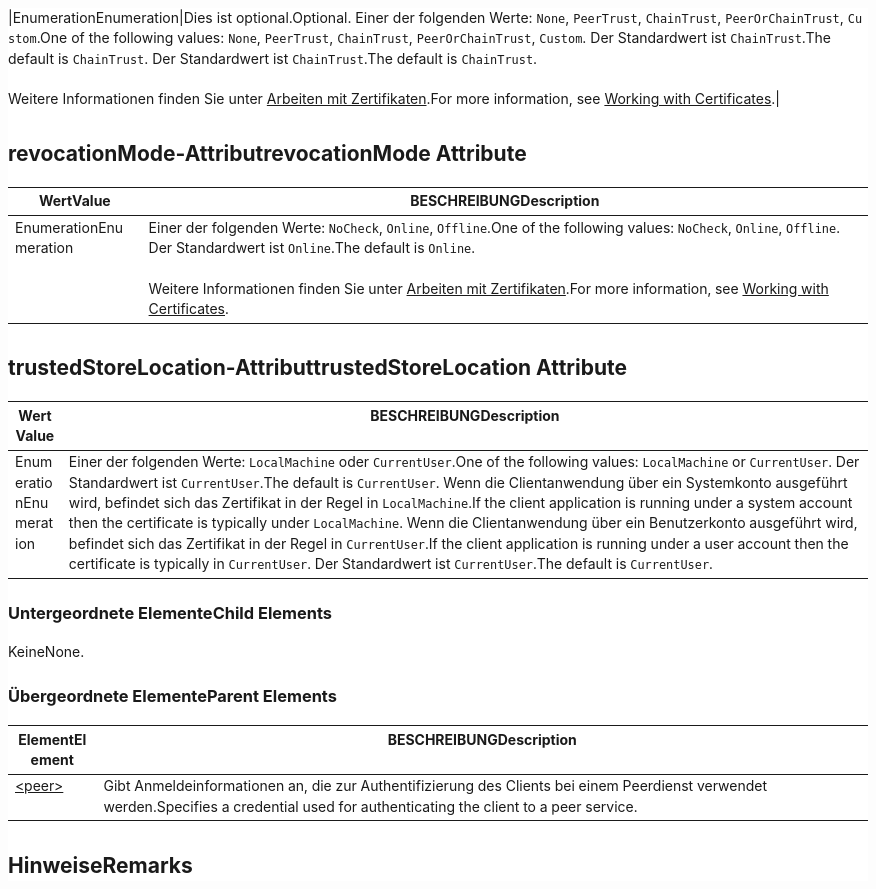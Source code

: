 |<span data-ttu-id="72d4f-130">Enumeration</span><span class="sxs-lookup"><span data-stu-id="72d4f-130">Enumeration</span></span>|<span data-ttu-id="72d4f-131">Dies ist optional.</span><span class="sxs-lookup"><span data-stu-id="72d4f-131">Optional.</span></span> <span data-ttu-id="72d4f-132">Einer der folgenden Werte: `None`, `PeerTrust`, `ChainTrust`, `PeerOrChainTrust`, `Custom`.</span><span class="sxs-lookup"><span data-stu-id="72d4f-132">One of the following values: `None`, `PeerTrust`, `ChainTrust`, `PeerOrChainTrust`, `Custom`.</span></span> <span data-ttu-id="72d4f-133">Der Standardwert ist `ChainTrust`.</span><span class="sxs-lookup"><span data-stu-id="72d4f-133">The default is `ChainTrust`.</span></span> <span data-ttu-id="72d4f-134">Der Standardwert ist `ChainTrust`.</span><span class="sxs-lookup"><span data-stu-id="72d4f-134">The default is `ChainTrust`.</span></span><br /><br /> <span data-ttu-id="72d4f-135">Weitere Informationen finden Sie unter [Arbeiten mit Zertifikaten](../../../wcf/feature-details/working-with-certificates.md).</span><span class="sxs-lookup"><span data-stu-id="72d4f-135">For more information, see [Working with Certificates](../../../wcf/feature-details/working-with-certificates.md).</span></span>|  
  
## <a name="revocationmode-attribute"></a><span data-ttu-id="72d4f-136">revocationMode-Attribut</span><span class="sxs-lookup"><span data-stu-id="72d4f-136">revocationMode Attribute</span></span>  
  
|<span data-ttu-id="72d4f-137">Wert</span><span class="sxs-lookup"><span data-stu-id="72d4f-137">Value</span></span>|<span data-ttu-id="72d4f-138">BESCHREIBUNG</span><span class="sxs-lookup"><span data-stu-id="72d4f-138">Description</span></span>|  
|-----------|-----------------|  
|<span data-ttu-id="72d4f-139">Enumeration</span><span class="sxs-lookup"><span data-stu-id="72d4f-139">Enumeration</span></span>|<span data-ttu-id="72d4f-140">Einer der folgenden Werte: `NoCheck`, `Online`, `Offline`.</span><span class="sxs-lookup"><span data-stu-id="72d4f-140">One of the following values: `NoCheck`, `Online`, `Offline`.</span></span> <span data-ttu-id="72d4f-141">Der Standardwert ist `Online`.</span><span class="sxs-lookup"><span data-stu-id="72d4f-141">The default is `Online`.</span></span><br /><br /> <span data-ttu-id="72d4f-142">Weitere Informationen finden Sie unter [Arbeiten mit Zertifikaten](../../../wcf/feature-details/working-with-certificates.md).</span><span class="sxs-lookup"><span data-stu-id="72d4f-142">For more information, see [Working with Certificates](../../../wcf/feature-details/working-with-certificates.md).</span></span>|  
  
## <a name="trustedstorelocation-attribute"></a><span data-ttu-id="72d4f-143">trustedStoreLocation-Attribut</span><span class="sxs-lookup"><span data-stu-id="72d4f-143">trustedStoreLocation Attribute</span></span>  
  
|<span data-ttu-id="72d4f-144">Wert</span><span class="sxs-lookup"><span data-stu-id="72d4f-144">Value</span></span>|<span data-ttu-id="72d4f-145">BESCHREIBUNG</span><span class="sxs-lookup"><span data-stu-id="72d4f-145">Description</span></span>|  
|-----------|-----------------|  
|<span data-ttu-id="72d4f-146">Enumeration</span><span class="sxs-lookup"><span data-stu-id="72d4f-146">Enumeration</span></span>|<span data-ttu-id="72d4f-147">Einer der folgenden Werte: `LocalMachine` oder `CurrentUser`.</span><span class="sxs-lookup"><span data-stu-id="72d4f-147">One of the following values: `LocalMachine` or `CurrentUser`.</span></span> <span data-ttu-id="72d4f-148">Der Standardwert ist `CurrentUser`.</span><span class="sxs-lookup"><span data-stu-id="72d4f-148">The default is `CurrentUser`.</span></span> <span data-ttu-id="72d4f-149">Wenn die Clientanwendung über ein Systemkonto ausgeführt wird, befindet sich das Zertifikat in der Regel in `LocalMachine`.</span><span class="sxs-lookup"><span data-stu-id="72d4f-149">If the client application is running under a system account then the certificate is typically under `LocalMachine`.</span></span> <span data-ttu-id="72d4f-150">Wenn die Clientanwendung über ein Benutzerkonto ausgeführt wird, befindet sich das Zertifikat in der Regel in `CurrentUser`.</span><span class="sxs-lookup"><span data-stu-id="72d4f-150">If the client application is running under a user account then the certificate is typically in `CurrentUser`.</span></span> <span data-ttu-id="72d4f-151">Der Standardwert ist `CurrentUser`.</span><span class="sxs-lookup"><span data-stu-id="72d4f-151">The default is `CurrentUser`.</span></span>|  
  
### <a name="child-elements"></a><span data-ttu-id="72d4f-152">Untergeordnete Elemente</span><span class="sxs-lookup"><span data-stu-id="72d4f-152">Child Elements</span></span>  
 <span data-ttu-id="72d4f-153">Keine</span><span class="sxs-lookup"><span data-stu-id="72d4f-153">None.</span></span>  
  
### <a name="parent-elements"></a><span data-ttu-id="72d4f-154">Übergeordnete Elemente</span><span class="sxs-lookup"><span data-stu-id="72d4f-154">Parent Elements</span></span>  
  
|<span data-ttu-id="72d4f-155">Element</span><span class="sxs-lookup"><span data-stu-id="72d4f-155">Element</span></span>|<span data-ttu-id="72d4f-156">BESCHREIBUNG</span><span class="sxs-lookup"><span data-stu-id="72d4f-156">Description</span></span>|  
|-------------|-----------------|  
|[\<peer>](peer-of-clientcredentials-element.md)|<span data-ttu-id="72d4f-157">Gibt Anmeldeinformationen an, die zur Authentifizierung des Clients bei einem Peerdienst verwendet werden.</span><span class="sxs-lookup"><span data-stu-id="72d4f-157">Specifies a credential used for authenticating the client to a peer service.</span></span>|  
  
## <a name="remarks"></a><span data-ttu-id="72d4f-158">Hinweise</span><span class="sxs-lookup"><span data-stu-id="72d4f-158">Remarks</span></span>  